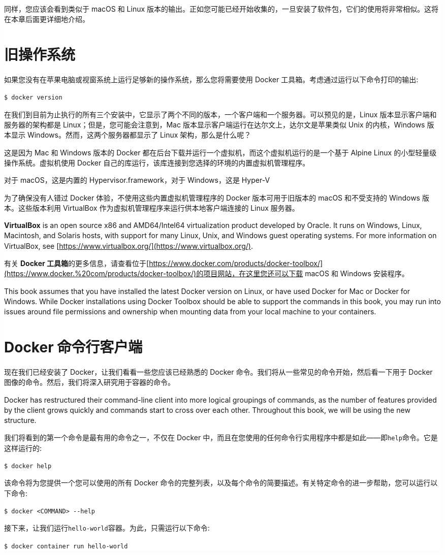 同样，您应该会看到类似于 macOS 和 Linux 版本的输出。正如您可能已经开始收集的，一旦安装了软件包，它们的使用将非常相似。这将在本章后面更详细地介绍。

# 旧操作系统

如果您没有在苹果电脑或视窗系统上运行足够新的操作系统，那么您将需要使用 Docker 工具箱。考虑通过运行以下命令打印的输出:

```
$ docker version
```

在我们到目前为止执行的所有三个安装中，它显示了两个不同的版本，一个客户端和一个服务器。可以预见的是，Linux 版本显示客户端和服务器的架构都是 Linux；但是，您可能会注意到，Mac 版本显示客户端运行在达尔文上，达尔文是苹果类似 Unix 的内核，Windows 版本显示 Windows。然而，这两个服务器都显示了 Linux 架构，那么是什么呢？

这是因为 Mac 和 Windows 版本的 Docker 都在后台下载并运行一个虚拟机，而这个虚拟机运行的是一个基于 Alpine Linux 的小型轻量级操作系统。虚拟机使用 Docker 自己的库运行，该库连接到您选择的环境的内置虚拟机管理程序。

对于 macOS，这是内置的 Hypervisor.framework，对于 Windows，这是 Hyper-V

为了确保没有人错过 Docker 体验，不使用这些内置虚拟机管理程序的 Docker 版本可用于旧版本的 macOS 和不受支持的 Windows 版本。这些版本利用 VirtualBox 作为虚拟机管理程序来运行供本地客户端连接的 Linux 服务器。

**VirtualBox** is an open source x86 and AMD64/Intel64 virtualization product developed by Oracle. It runs on Windows, Linux, Macintosh, and Solaris hosts, with support for many Linux, Unix, and Windows guest operating systems. For more information on VirtualBox, see [https://www.virtualbox.org/](https://www.virtualbox.org/).

有关 **Docker 工具箱**的更多信息，请查看位于[https://www.docker.com/products/docker-toolbox/](https://www.docker.%20com/products/docker-toolbox/)的项目网站，在这里您还可以下载 macOS 和 Windows 安装程序。

This book assumes that you have installed the latest Docker version on Linux, or have used Docker for Mac or Docker for Windows. While Docker installations using Docker Toolbox should be able to support the commands in this book, you may run into issues around file permissions and ownership when mounting data from your local machine to your containers.

# Docker 命令行客户端

现在我们已经安装了 Docker，让我们看看一些您应该已经熟悉的 Docker 命令。我们将从一些常见的命令开始，然后看一下用于 Docker 图像的命令。然后，我们将深入研究用于容器的命令。

Docker has restructured their command-line client into more logical groupings of commands, as the number of features provided by the client grows quickly and commands start to cross over each other. Throughout this book, we will be using the new structure.

我们将看到的第一个命令是最有用的命令之一，不仅在 Docker 中，而且在您使用的任何命令行实用程序中都是如此——即`help`命令。它是这样运行的:

```
$ docker help
```

该命令将为您提供一个您可以使用的所有 Docker 命令的完整列表，以及每个命令的简要描述。有关特定命令的进一步帮助，您可以运行以下命令:

```
$ docker <COMMAND> --help
```

接下来，让我们运行`hello-world`容器。为此，只需运行以下命令:

```
$ docker container run hello-world
```
